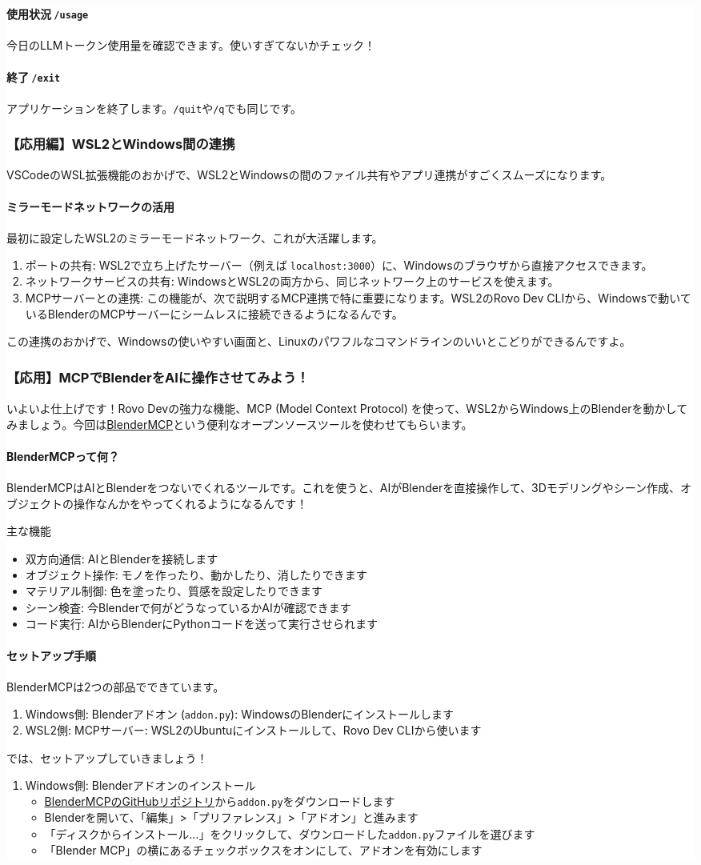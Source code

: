#### 使用状況 `/usage`

今日のLLMトークン使用量を確認できます。使いすぎてないかチェック！

#### 終了 `/exit`

アプリケーションを終了します。`/quit`や`/q`でも同じです。

### 【応用編】WSL2とWindows間の連携

VSCodeのWSL拡張機能のおかげで、WSL2とWindowsの間のファイル共有やアプリ連携がすごくスムーズになります。

#### ミラーモードネットワークの活用

最初に設定したWSL2のミラーモードネットワーク、これが大活躍します。

1.  ポートの共有: WSL2で立ち上げたサーバー（例えば `localhost:3000`）に、Windowsのブラウザから直接アクセスできます。
2.  ネットワークサービスの共有: WindowsとWSL2の両方から、同じネットワーク上のサービスを使えます。
3.  MCPサーバーとの連携: この機能が、次で説明するMCP連携で特に重要になります。WSL2のRovo Dev CLIから、Windowsで動いているBlenderのMCPサーバーにシームレスに接続できるようになるんです。

この連携のおかげで、Windowsの使いやすい画面と、Linuxのパワフルなコマンドラインのいいとこどりができるんですよ。

### 【応用】MCPでBlenderをAIに操作させてみよう！

いよいよ仕上げです！Rovo Devの強力な機能、MCP (Model Context Protocol) を使って、WSL2からWindows上のBlenderを動かしてみましょう。今回は[BlenderMCP](https://github.com/ahujasid/blender-mcp)という便利なオープンソースツールを使わせてもらいます。

#### BlenderMCPって何？

BlenderMCPはAIとBlenderをつないでくれるツールです。これを使うと、AIがBlenderを直接操作して、3Dモデリングやシーン作成、オブジェクトの操作なんかをやってくれるようになるんです！

主な機能
- 双方向通信: AIとBlenderを接続します
- オブジェクト操作: モノを作ったり、動かしたり、消したりできます
- マテリアル制御: 色を塗ったり、質感を設定したりできます
- シーン検査: 今Blenderで何がどうなっているかAIが確認できます
- コード実行: AIからBlenderにPythonコードを送って実行させられます

#### セットアップ手順

BlenderMCPは2つの部品でできています。

1. Windows側: Blenderアドオン (`addon.py`): WindowsのBlenderにインストールします
2. WSL2側: MCPサーバー: WSL2のUbuntuにインストールして、Rovo Dev CLIから使います

では、セットアップしていきましょう！

1. Windows側: Blenderアドオンのインストール
   - [BlenderMCPのGitHubリポジトリ](https://github.com/ahujasid/blender-mcp)から`addon.py`をダウンロードします
   - Blenderを開いて、「編集」>「プリファレンス」>「アドオン」と進みます
   - 「ディスクからインストール...」をクリックして、ダウンロードした`addon.py`ファイルを選びます
   - 「Blender MCP」の横にあるチェックボックスをオンにして、アドオンを有効にします
   